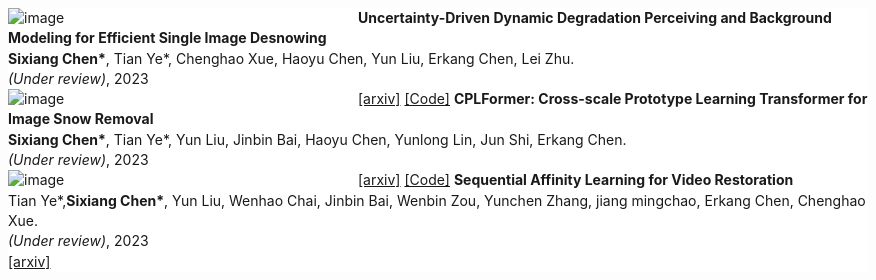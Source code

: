 

  <tr>
        <td style="margin:5px;padding:5px;width:30%;max-width:30%" align="center" class="image-wrapper">
        <img src="https://ephemeral182.github.io/images/Uncertainty_MM.png" alt="image" width="340" style="float:left; margin-right:10px;"> 
      </td>
      <td width="75%" valign="center" class="text-wrapper"> 
        <papertitle>
        <strong>
          Uncertainty-Driven Dynamic Degradation Perceiving and Background Modeling for Efficient Single Image Desnowing
        </strong>
        </papertitle>
        <br>
        <strong>Sixiang Chen*</strong>, Tian Ye*, Chenghao Xue, Haoyu Chen, Yun Liu, Erkang Chen, Lei Zhu.
        <br>  
        <em>(Under review)</em>, 2023
        <br>
        <a href="Ephemeral182.github.io">[arxiv]</a>
        <a href="Ephemeral182.github.io">[Code]</a>
      </td>
      </tr>



  <tr>
        <td style="margin:5px;padding:5px;width:30%;max-width:30%" align="center" class="image-wrapper">
        <img src="https://ephemeral182.github.io/images/cpl.png" alt="image" width="340" style="float:left; margin-right:10px;"> 
      </td>
      <td width="75%" valign="center" class="text-wrapper"> 
        <papertitle>
        <strong>
          CPLFormer: Cross-scale Prototype Learning Transformer for Image Snow Removal
        </strong>
        </papertitle>
        <br>
        <strong>Sixiang Chen*</strong>, Tian Ye*, Yun Liu, Jinbin Bai, Haoyu Chen, Yunlong Lin, Jun Shi, Erkang Chen.
        <br>  
        <em>(Under review)</em>, 2023
        <br>
        <a href="Ephemeral182.github.io">[arxiv]</a>
        <a href="Ephemeral182.github.io">[Code]</a>
      </td>
      </tr>



  <tr>
        <td style="margin:5px;padding:5px;width:30%;max-width:30%" align="center" class="image-wrapper">
        <img src="https://ephemeral182.github.io/images/video.png" alt="image" width="340" style="float:left; margin-right:10px;"> 
      </td>
      <td width="75%" valign="center" class="text-wrapper"> 
        <papertitle>
        <strong>
          Sequential Affinity Learning for Video Restoration
        </strong>
        </papertitle>
        <br>
        Tian Ye*,<strong>Sixiang Chen*</strong>, Yun Liu, Wenhao Chai, Jinbin Bai, Wenbin Zou, Yunchen Zhang, jiang mingchao, Erkang Chen, Chenghao Xue.
        <br>  
        <em>(Under review)</em>, 2023
        <br>
        <a href="Ephemeral182.github.io">[arxiv]</a>